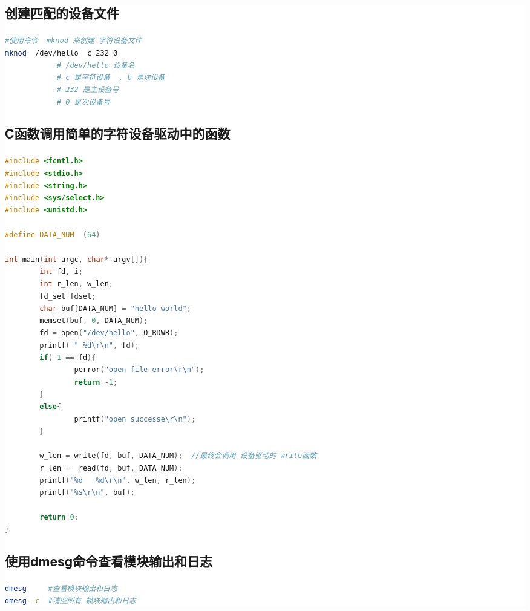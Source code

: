 



## 创建匹配的设备文件

```bash
#使用命令  mknod 来创建 字符设备文件
mknod  /dev/hello  c 232 0
			# /dev/hello 设备名  
			# c 是字符设备  , b 是块设备
			# 232 是主设备号
			# 0 是次设备号
```



## C函数调用简单的字符设备驱动中的函数

```c
#include <fcntl.h>
#include <stdio.h>
#include <string.h>
#include <sys/select.h>
#include <unistd.h>

#define DATA_NUM  (64)

int main(int argc, char* argv[]){
        int fd, i;
        int r_len, w_len;
        fd_set fdset;
        char buf[DATA_NUM] = "hello world";
        memset(buf, 0, DATA_NUM);
        fd = open("/dev/hello", O_RDWR);
        printf( " %d\r\n", fd);
        if(-1 == fd){
                perror("open file error\r\n");
                return -1;
        }
        else{
                printf("open successe\r\n");
        }

        w_len = write(fd, buf, DATA_NUM);  //最终会调用 设备驱动的 write函数
        r_len =  read(fd, buf, DATA_NUM);
        printf("%d   %d\r\n", w_len, r_len);
        printf("%s\r\n", buf);

        return 0;
}
```



## 使用dmesg命令查看模块输出和日志

```bash
dmesg     #查看模块输出和日志
dmesg -c  #清空所有 模块输出和日志
```









